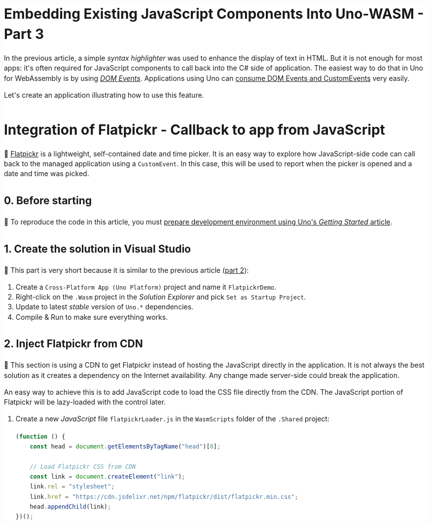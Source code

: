 # Embedding Existing JavaScript Components Into Uno-WASM - Part 3

In the previous article, a simple _syntax highlighter_ was used to enhance the display of text in HTML. But it is not enough for most apps: it's often required for JavaScript components to call back into the C# side of application. The easiest way to do that in Uno for WebAssembly is by using [_DOM Events_](https://developer.mozilla.org/docs/Web/Guide/Events/Creating_and_triggering_events). Applications using Uno can [consume DOM Events and CustomEvents](https://platform.uno/docs/articles/wasm-custom-events.html) very easily.

Let's create an application illustrating how to use this feature.

# Integration of Flatpickr - Callback to app from JavaScript

📝 [Flatpickr](https://flatpickr.js.org/) is a lightweight, self-contained date and time picker. It is an easy way to explore how JavaScript-side code can call back to the managed application using a `CustomEvent`. In this case, this will be used to report when the picker is opened and a date and time was picked.

## 0. Before starting

📝 To reproduce the code in this article, you must [prepare development environment using Uno's _Getting Started_ article](https://platform.uno/docs/articles/get-started.html).

## 1. Create the solution in Visual Studio

📝 This part is very short because it is similar to the previous article ([part 2](wasm-javascript-2.md)):

1. Create a `Cross-Platform App (Uno Platform)` project and name it `FlatpickrDemo`.
2. Right-click on the `.Wasm` project in the _Solution Explorer_ and pick `Set as Startup Project`.
3. Update to latest _stable_ version of `Uno.*` dependencies.
4. Compile & Run to make sure everything works.

## 2. Inject Flatpickr from CDN

🎯 This section is using a CDN to get Flatpickr instead of hosting the JavaScript directly in the application. It is not always the best solution as it creates a dependency on the Internet availability. Any change made server-side could break the application.

An easy way to achieve this is to add JavaScript code to load the CSS file directly from the CDN. The JavaScript portion of Flatpickr will be lazy-loaded with the control later.

1. Create a new _JavaScript_ file `flatpickrLoader.js` in the `WasmScripts` folder of the `.Shared` project:

   ``` javascript
   (function () {
       const head = document.getElementsByTagName("head")[0];

       // Load Flatpickr CSS from CDN
       const link = document.createElement("link");
       link.rel = "stylesheet";
       link.href = "https://cdn.jsdelivr.net/npm/flatpickr/dist/flatpickr.min.css";
       head.appendChild(link);
   })();
   ```

